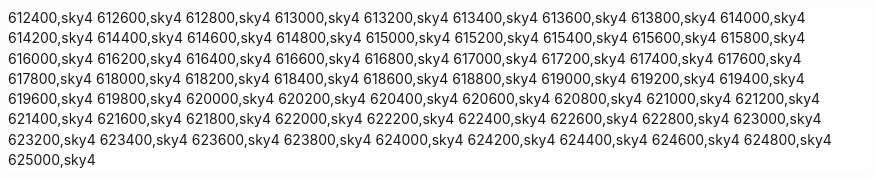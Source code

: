 612400,sky4
612600,sky4
612800,sky4
613000,sky4
613200,sky4
613400,sky4
613600,sky4
613800,sky4
614000,sky4
614200,sky4
614400,sky4
614600,sky4
614800,sky4
615000,sky4
615200,sky4
615400,sky4
615600,sky4
615800,sky4
616000,sky4
616200,sky4
616400,sky4
616600,sky4
616800,sky4
617000,sky4
617200,sky4
617400,sky4
617600,sky4
617800,sky4
618000,sky4
618200,sky4
618400,sky4
618600,sky4
618800,sky4
619000,sky4
619200,sky4
619400,sky4
619600,sky4
619800,sky4
620000,sky4
620200,sky4
620400,sky4
620600,sky4
620800,sky4
621000,sky4
621200,sky4
621400,sky4
621600,sky4
621800,sky4
622000,sky4
622200,sky4
622400,sky4
622600,sky4
622800,sky4
623000,sky4
623200,sky4
623400,sky4
623600,sky4
623800,sky4
624000,sky4
624200,sky4
624400,sky4
624600,sky4
624800,sky4
625000,sky4